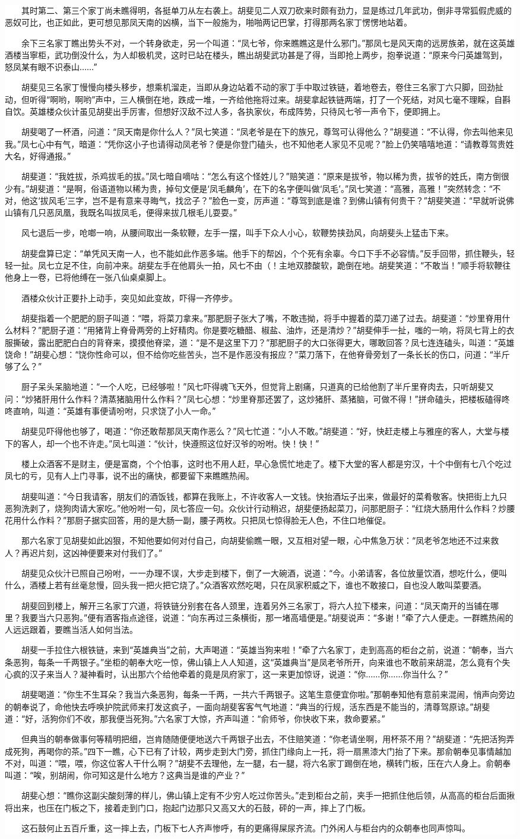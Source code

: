 　　其时第二、第三个家丁尚未瞧得明，各挺单刀从左右袭上。胡斐见二人双刀砍来时颇有劲力，显是练过几年武功，倒非寻常狐假虎威的恶奴可比，也正如此，更可想见那凤天南的凶横，当下一般施为，啪啪两记巴掌，打得那两名家丁愣愣地站着。

　　余下三名家丁瞧出势头不对，一个转身欲走，另一个叫道：“凤七爷，你来瞧瞧这是什么邪门。”那凤七是风天南的远房族弟，就在这英雄酒楼当寧柜，武功倒没什么，为人却极机灵，这时已站在楼头，瞧出胡斐武功甚是了得，当即抢上两步，抱拳说道：“原来今闩英雄驾到，怒凤某有眼不识泰山……”

　　胡斐见三名家丁慢慢向楼头移步，想乘机溜走，当即从身边站着不动的家丁手中取过铁链，着地卷去，卷住三名家丁六只脚，回劲扯动，但听得“啊哟，啊哟”声中，三人横倒在地，跌成一堆，一齐给他拖将过来。胡斐拿起铁链两端，打了一个死结，对风七毫不理睬，自斟自饮。英雄楼众伙计虽见胡斐出手厉害，但想好汉敌不过人多，各执家伙，布成阵势，只待风七爷一声令下，便即拥上。

　　胡斐喝了一杯酒，问道：“凤天南是你什么人？”凤七笑道：“凤老爷是在下的族兄，尊驾可认得他么？”胡斐道：“不认得，你去叫他来见我。”凤七心中有气，暗道：“凭你这小子也请得动凤老爷？便是你登门磕头，也不知他老人家见不见呢？”脸上仍笑嘻嘻地道：“请教尊驾贵姓大名，好得通报。”

　　胡斐道：“我姓拔，杀鸡拔毛的拔。”凤七暗自嘀咕：“怎么有这个怪姓儿？”赔笑道：“原来是拔爷，物以稀为贵，拔爷的姓氏，南方倒很少有。”胡斐道：“是啊，俗语道物以稀为贵，掉句文便是‘凤毛麟角’，在下的名字便叫做‘凤毛’。”凤七笑道：“高雅，高雅！”突然转念：“不对，他这‘拔风毛’三字，岂不是有意来寻晦气，找岔子？”脸色一变，厉声道：“尊驾到底是谁？到佛山镇有何贵干？”胡斐笑道：“早就听说佛山镇有几只恶凤凰，我既名叫拔凤毛，便得来拔几根毛儿耍耍。”

　　风七退后一步，呛啷一响，从腰间取出一条软鞭，左手一摆，叫手下众人小心，软鞭势挟劲风，向胡斐头上猛击下来。

　　胡斐盘算已定：“单凭风天南一人，也不能如此作恶多端。他手下的帮凶，个个死有余辜。今口下手不必容情。”反手回带，抓住鞭头，轻轻一扯。凤七立足不住，向前冲来。胡斐左手在他肩头一拍，风七不由（！主地双膝酸软，跪倒在地。胡斐笑道：“不敢当！”顺手将软鞭往他身上一卷，已将他缚在一张八仙桌桌脚上。

　　酒楼众伙计正要扑上动手，突见如此变故，吓得一齐停步。

　　胡斐指着一个肥肥的厨子叫道：“喂，将菜刀拿来。”那肥厨子张大了嘴，不敢违拗，将手中握着的菜刀递了过去。胡斐道：“炒里脊用什么材料？”肥厨子道：“用猪背上脊骨两旁的上好精肉。你是要吃糖醋、椒盐、油炸，还是清炒？”胡斐伸手一扯，嗤的一响，将凤七背上的衣服撕破，露出肥肥白白的背脊来，摸摸他脊梁，道：“是不是这里下刀？”那肥厨子的大口张得更大，哪敢回答？凤七连连磕头，叫道：“英雄饶命！”胡斐心想：“饶你性命可以，但不给你吃些苦头，岂不是作恶没有报应？”菜刀落下，在他脊骨旁划了一条长长的伤口，问道：“半斤够了么？”

　　厨子呆头呆脑地道：“一个人吃，已经够啦！”风七吓得魂飞天外，但觉背上剧痛，只道真的已给他割了半斤里脊肉去，只听胡斐又问：“炒猪肝用什么作料？清蒸猪脑用什么作料？”凤七心想：“炒里脊那还罢了，这炒猪肝、蒸猪脑，可做不得！”拼命磕头，把楼板磕得咚咚直响，叫道：“英雄有事便请吩咐，只求饶了小人一命。”

　　胡斐见吓得他也够了，喝道：“你还敢帮那凤天南作恶么？”风七忙道：“小人不敢。”胡斐道：“好，快赶走楼上与雅座的客人，大堂与楼下的客人，却一个也不许走。”凤七叫道：“伙计，快遵照这位好汉爷的吩咐。快！快！”

　　楼上众酒客不是财主，便是富商，个个怕事，这时也不用人赶，早心急慌忙地走了。楼下大堂的客人都是穷汉，十个中倒有七八个吃过凤七的亏，见有人上门寻事，说不出的痛快，都要留下来瞧瞧热闹。

　　胡斐叫道：“今日我请客，朋友们的酒饭钱，都算在我账上，不许收客人一文钱。快抬酒坛子出来，做最好的菜肴敬客。快把街上九只恶狗洗剥了，烧狗肉请大家吃。”他吩咐一句，凤七答应一句。众伙计行动稍迟，胡斐便扬起菜刀，问那肥厨子：“红烧大肠用什么作料？炒腰花用什么作料？”那厨子据实回答，用的是大肠一副，腰子两枚。只把凤七惊得脸无人色，不住口地催促。

　　那六名家丁见胡斐如此凶狠，不知他要如何对付自己，向胡斐偷瞧一眼，又互相对望一眼，心中焦急万状：“凤老爷怎地还不过来救人？再迟片刻，这凶神便要来对付我们了。”

　　胡斐见众伙汁已照自己吩咐，一一办理不误，大步走到楼下，倒了一大碗酒，说道：“今。小弟请客，各位放量饮酒，想吃什么，便叫什么，酒楼上若有丝毫怠慢，回头我一把火把它烧了。”众酒客欢然吃喝，只在凤家积威之下，谁也不敢接口，自也没人敢叫菜要酒。

　　胡斐回到楼上，解开三名家丁穴道，将铁链分别套在各人颈里，连着另外三名家丁，将六人拉下楼来，问道：“凤天南开的当铺在哪里？我要当六只恶狗。”便有酒客指点途径，说道：“向东再过三条横街，那一堵高墙便是。”胡斐说声：“多谢！”牵了六人便走。一群瞧热闹的人远远跟着，要瞧当活人如何当法。

　　胡斐一手拉住六根铁链，来到“英雄典当”之前，大声喝道：“英雄当狗来啦！”牵了六名家丁，走到高高的柜台之前，说道：“朝奉，当六条恶狗，每条一千两银子。”坐柜的朝奉大吃一惊，佛山镇上人人知道，这“英雄典当”是凤老爷所开，向来谁也不敢前来胡混，怎么竟有个失心疯的汉子来当人？凝神看时，认出那六个给他牵着的竟是凤府家丁，这一来更加惊讶，说道：“你……你……你当什么？”

　　胡斐喝道：“你生不生耳朵？我当六条恶狗，每条一千两，一共六千两银子。这笔生意便宜你啦。”那朝奉知他有意前来混闹，悄声向旁边的朝奉说了，命他快去呼唤护院武师来打发这疯子，一面向胡斐客客气气地道：“典当的行规，活东西是不能当的，清尊驾原谅。”胡斐道：“好，活狗你们不收，那我便当死狗。”六名家丁大惊，齐声叫道：“俞师爷，你快收下来，救命要紧。”

　　但典当的朝奉做事何等精明把细，岂肯随随便便地送六千两银子出去，不住赔笑道：“你老请坐啊，用杯茶不用？”胡斐道：“先把活狗弄成死狗，再喝你的茶。”四下一瞧，心下已有了计较，两步走到大门旁，抓住门缘向上一托，将一扇黑漆大门抬了下来。那俞朝奉见事情越加不对，叫道：“喂，喂，你这位客人干什么啊？”胡斐不去理他，左一腿，右一腿，将六名家丁踢倒在地，横转门板，压在六人身上。俞朝奉叫道：“唉，别胡闹，你可知这是什么地方？这典当是谁的产业？”

　　胡斐心想：“瞧你这副尖酸刻薄的样儿，佛山镇上定有不少穷人吃过你苦头。”走到柜台之前，夹手一把抓住他后领，从高高的柜台后面揪将出来，也压在门板之下，接着走到门口，抱起门边那只又高又大的石鼓，砰的一声，摔上了门板。

　　这石鼓何止五百斤重，这一摔上去，门板下七人齐声惨呼，有的更痛得屎尿齐流。门外闲人与柜台内的众朝奉也同声惊叫。
